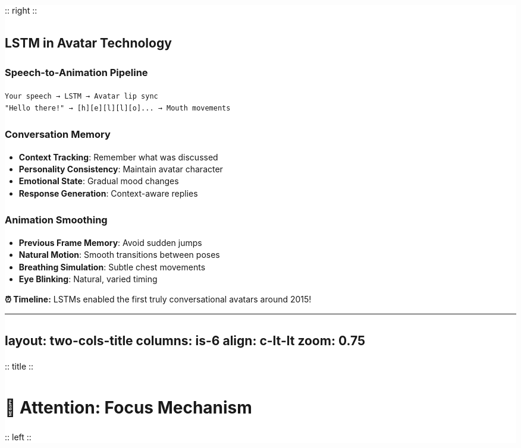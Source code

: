</div>

:: right ::
<div class="ns-c-tight">

<v-clicks depth="3">

## LSTM in Avatar Technology

### Speech-to-Animation Pipeline
```
Your speech → LSTM → Avatar lip sync
"Hello there!" → [h][e][l][l][o]... → Mouth movements
```

### Conversation Memory
- **Context Tracking**: Remember what was discussed
- **Personality Consistency**: Maintain avatar character
- **Emotional State**: Gradual mood changes
- **Response Generation**: Context-aware replies

### Animation Smoothing
- **Previous Frame Memory**: Avoid sudden jumps
- **Natural Motion**: Smooth transitions between poses
- **Breathing Simulation**: Subtle chest movements
- **Eye Blinking**: Natural, varied timing

<div class="mt-4 bg-purple-100 p-4 rounded-lg">
<strong>⏰ Timeline:</strong> LSTMs enabled the first truly conversational avatars around 2015!
</div>

</v-clicks>

</div>

---
layout: two-cols-title
columns: is-6
align: c-lt-lt
zoom: 0.75
---

:: title ::
<div class="text-2xl">

# 🎯 Attention: Focus Mechanism

</div>

:: left ::
<div class="ns-c-tight">

<v-clicks depth="3">
